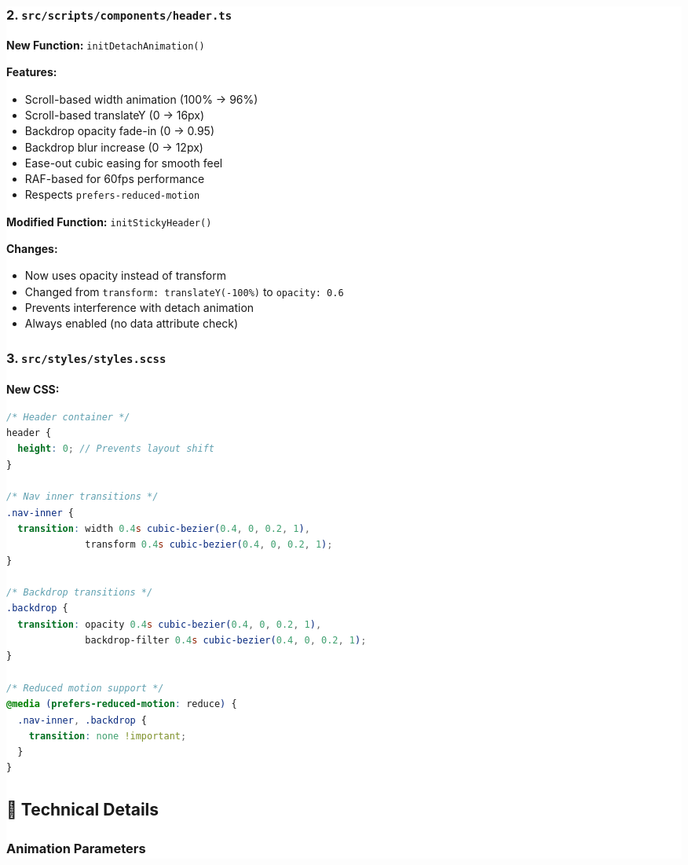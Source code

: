 ### 2. `src/scripts/components/header.ts`

**New Function:** `initDetachAnimation()`

**Features:**
- Scroll-based width animation (100% → 96%)
- Scroll-based translateY (0 → 16px)
- Backdrop opacity fade-in (0 → 0.95)
- Backdrop blur increase (0 → 12px)
- Ease-out cubic easing for smooth feel
- RAF-based for 60fps performance
- Respects `prefers-reduced-motion`

**Modified Function:** `initStickyHeader()`

**Changes:**
- Now uses opacity instead of transform
- Changed from `transform: translateY(-100%)` to `opacity: 0.6`
- Prevents interference with detach animation
- Always enabled (no data attribute check)

### 3. `src/styles/styles.scss`

**New CSS:**
```scss
/* Header container */
header {
  height: 0; // Prevents layout shift
}

/* Nav inner transitions */
.nav-inner {
  transition: width 0.4s cubic-bezier(0.4, 0, 0.2, 1),
              transform 0.4s cubic-bezier(0.4, 0, 0.2, 1);
}

/* Backdrop transitions */
.backdrop {
  transition: opacity 0.4s cubic-bezier(0.4, 0, 0.2, 1),
              backdrop-filter 0.4s cubic-bezier(0.4, 0, 0.2, 1);
}

/* Reduced motion support */
@media (prefers-reduced-motion: reduce) {
  .nav-inner, .backdrop {
    transition: none !important;
  }
}
```

## 🚀 Technical Details

### Animation Parameters

